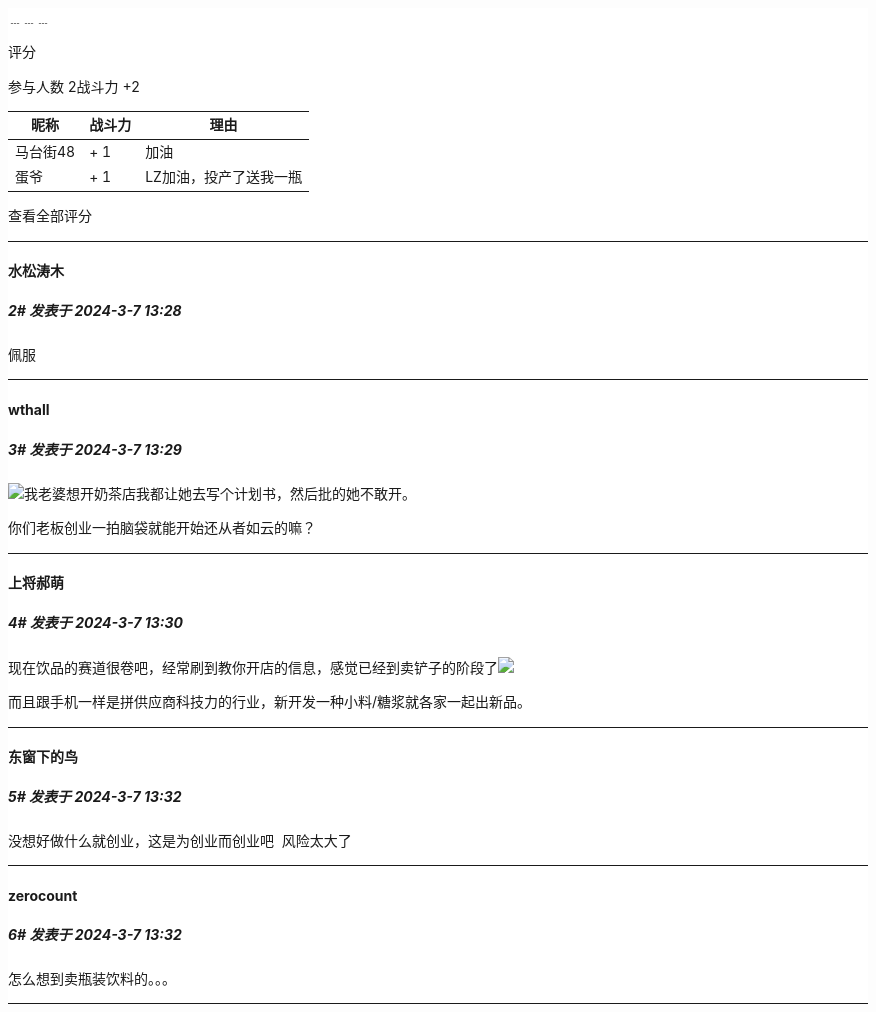 ﹍﹍﹍

评分

 参与人数 2战斗力 +2

|昵称|战斗力|理由|
|----|---|---|
| 马台街48| + 1|加油|
| 蛋爷| + 1|LZ加油，投产了送我一瓶|

查看全部评分

*****

####  水松涛木  
##### 2#       发表于 2024-3-7 13:28

佩服

*****

####  wthall  
##### 3#       发表于 2024-3-7 13:29

<img src="https://static.saraba1st.com/image/smiley/face2017/049.png" referrerpolicy="no-referrer">我老婆想开奶茶店我都让她去写个计划书，然后批的她不敢开。

你们老板创业一拍脑袋就能开始还从者如云的嘛？

*****

####  上将郝萌  
##### 4#       发表于 2024-3-7 13:30

现在饮品的赛道很卷吧，经常刷到教你开店的信息，感觉已经到卖铲子的阶段了<img src="https://static.saraba1st.com/image/smiley/face2017/001.png" referrerpolicy="no-referrer">

而且跟手机一样是拼供应商科技力的行业，新开发一种小料/糖浆就各家一起出新品。

*****

####  东窗下的鸟  
##### 5#       发表于 2024-3-7 13:32

没想好做什么就创业，这是为创业而创业吧  风险太大了

*****

####  zerocount  
##### 6#       发表于 2024-3-7 13:32

怎么想到卖瓶装饮料的。。。

*****
